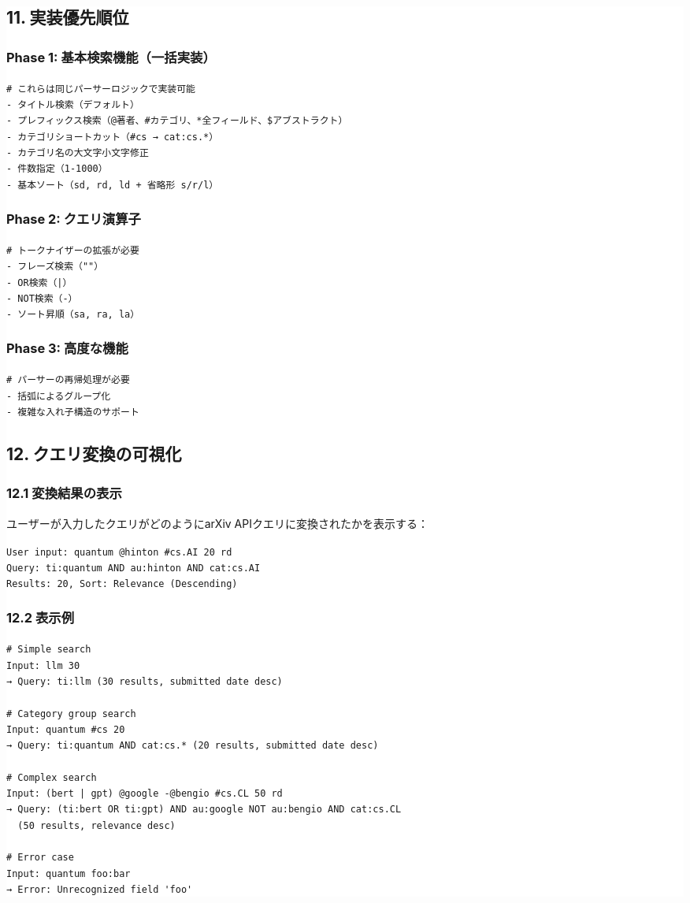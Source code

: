 ## 11. 実装優先順位

### Phase 1: 基本検索機能（一括実装）
```
# これらは同じパーサーロジックで実装可能
- タイトル検索（デフォルト）
- プレフィックス検索（@著者、#カテゴリ、*全フィールド、$アブストラクト）
- カテゴリショートカット（#cs → cat:cs.*）
- カテゴリ名の大文字小文字修正
- 件数指定（1-1000）
- 基本ソート（sd, rd, ld + 省略形 s/r/l）
```

### Phase 2: クエリ演算子
```
# トークナイザーの拡張が必要
- フレーズ検索（""）
- OR検索（|）
- NOT検索（-）
- ソート昇順（sa, ra, la）
```

### Phase 3: 高度な機能
```
# パーサーの再帰処理が必要
- 括弧によるグループ化
- 複雑な入れ子構造のサポート
```

## 12. クエリ変換の可視化

### 12.1 変換結果の表示
ユーザーが入力したクエリがどのようにarXiv APIクエリに変換されたかを表示する：

```
User input: quantum @hinton #cs.AI 20 rd
Query: ti:quantum AND au:hinton AND cat:cs.AI
Results: 20, Sort: Relevance (Descending)
```

### 12.2 表示例
```
# Simple search
Input: llm 30
→ Query: ti:llm (30 results, submitted date desc)

# Category group search
Input: quantum #cs 20
→ Query: ti:quantum AND cat:cs.* (20 results, submitted date desc)

# Complex search
Input: (bert | gpt) @google -@bengio #cs.CL 50 rd
→ Query: (ti:bert OR ti:gpt) AND au:google NOT au:bengio AND cat:cs.CL
  (50 results, relevance desc)

# Error case
Input: quantum foo:bar
→ Error: Unrecognized field 'foo'
```
